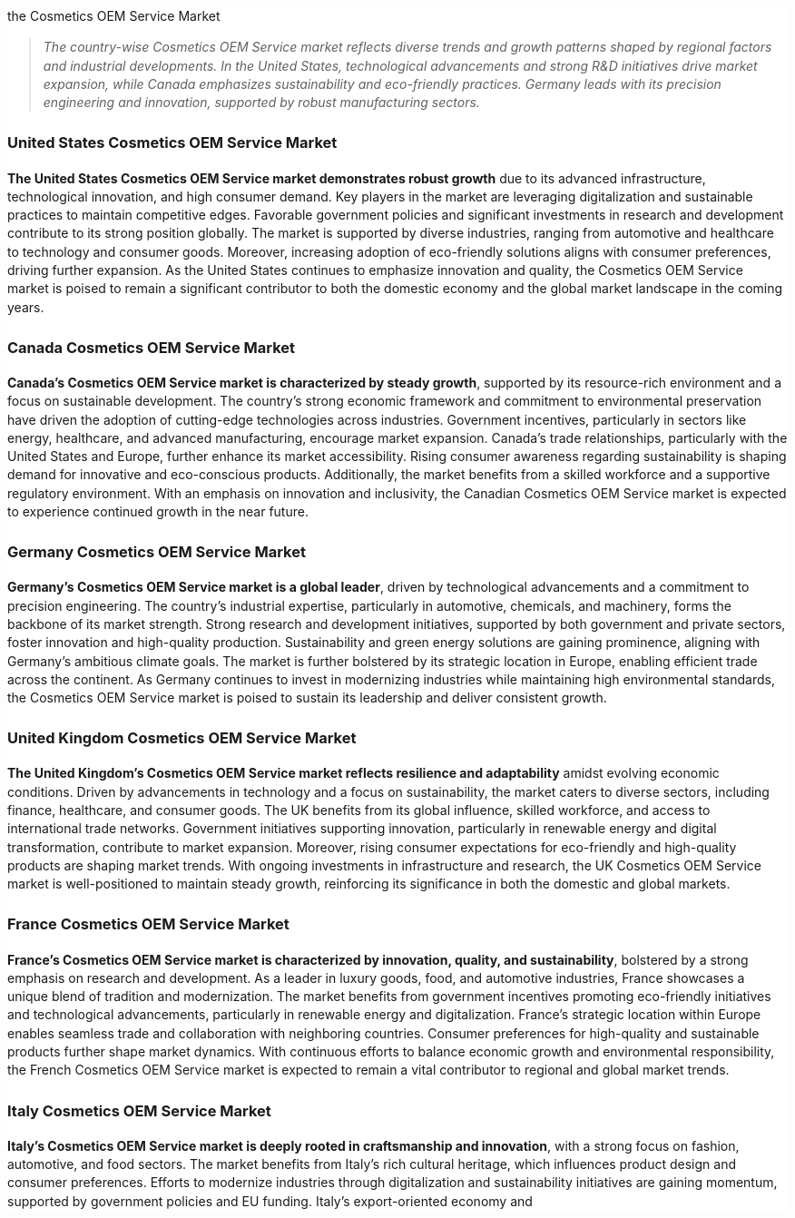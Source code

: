 the Cosmetics OEM Service Market<br /></span></h1><blockquote><p><em><span class="">The country-wise Cosmetics OEM Service market reflects diverse trends and growth patterns shaped by regional factors and industrial developments. In the United States, technological advancements and strong R&amp;D initiatives drive market expansion, while Canada emphasizes sustainability and eco-friendly practices. Germany leads with its precision engineering and innovation, supported by robust manufacturing sectors.</span></em></p></blockquote><h3><strong>United States Cosmetics OEM Service Market</strong></h3><p><strong>The United States Cosmetics OEM Service market demonstrates robust growth</strong> due to its advanced infrastructure, technological innovation, and high consumer demand. Key players in the market are leveraging digitalization and sustainable practices to maintain competitive edges. Favorable government policies and significant investments in research and development contribute to its strong position globally. The market is supported by diverse industries, ranging from automotive and healthcare to technology and consumer goods. Moreover, increasing adoption of eco-friendly solutions aligns with consumer preferences, driving further expansion. As the United States continues to emphasize innovation and quality, the Cosmetics OEM Service market is poised to remain a significant contributor to both the domestic economy and the global market landscape in the coming years.</p><h3><strong>Canada Cosmetics OEM Service Market</strong></h3><p><strong>Canada&rsquo;s Cosmetics OEM Service market is characterized by steady growth</strong>, supported by its resource-rich environment and a focus on sustainable development. The country&rsquo;s strong economic framework and commitment to environmental preservation have driven the adoption of cutting-edge technologies across industries. Government incentives, particularly in sectors like energy, healthcare, and advanced manufacturing, encourage market expansion. Canada&rsquo;s trade relationships, particularly with the United States and Europe, further enhance its market accessibility. Rising consumer awareness regarding sustainability is shaping demand for innovative and eco-conscious products. Additionally, the market benefits from a skilled workforce and a supportive regulatory environment. With an emphasis on innovation and inclusivity, the Canadian Cosmetics OEM Service market is expected to experience continued growth in the near future.</p><h3><strong>Germany Cosmetics OEM Service Market</strong></h3><p><strong>Germany&rsquo;s Cosmetics OEM Service market is a global leader</strong>, driven by technological advancements and a commitment to precision engineering. The country&rsquo;s industrial expertise, particularly in automotive, chemicals, and machinery, forms the backbone of its market strength. Strong research and development initiatives, supported by both government and private sectors, foster innovation and high-quality production. Sustainability and green energy solutions are gaining prominence, aligning with Germany&rsquo;s ambitious climate goals. The market is further bolstered by its strategic location in Europe, enabling efficient trade across the continent. As Germany continues to invest in modernizing industries while maintaining high environmental standards, the Cosmetics OEM Service market is poised to sustain its leadership and deliver consistent growth.</p><h3><strong>United Kingdom Cosmetics OEM Service Market</strong></h3><p><strong>The United Kingdom&rsquo;s Cosmetics OEM Service market reflects resilience and adaptability</strong> amidst evolving economic conditions. Driven by advancements in technology and a focus on sustainability, the market caters to diverse sectors, including finance, healthcare, and consumer goods. The UK benefits from its global influence, skilled workforce, and access to international trade networks. Government initiatives supporting innovation, particularly in renewable energy and digital transformation, contribute to market expansion. Moreover, rising consumer expectations for eco-friendly and high-quality products are shaping market trends. With ongoing investments in infrastructure and research, the UK Cosmetics OEM Service market is well-positioned to maintain steady growth, reinforcing its significance in both the domestic and global markets.</p><h3><strong>France Cosmetics OEM Service Market</strong></h3><p><strong>France&rsquo;s Cosmetics OEM Service market is characterized by innovation, quality, and sustainability</strong>, bolstered by a strong emphasis on research and development. As a leader in luxury goods, food, and automotive industries, France showcases a unique blend of tradition and modernization. The market benefits from government incentives promoting eco-friendly initiatives and technological advancements, particularly in renewable energy and digitalization. France&rsquo;s strategic location within Europe enables seamless trade and collaboration with neighboring countries. Consumer preferences for high-quality and sustainable products further shape market dynamics. With continuous efforts to balance economic growth and environmental responsibility, the French Cosmetics OEM Service market is expected to remain a vital contributor to regional and global market trends.</p><h3><strong>Italy Cosmetics OEM Service Market</strong></h3><p><strong>Italy&rsquo;s Cosmetics OEM Service market is deeply rooted in craftsmanship and innovation</strong>, with a strong focus on fashion, automotive, and food sectors. The market benefits from Italy&rsquo;s rich cultural heritage, which influences product design and consumer preferences. Efforts to modernize industries through digitalization and sustainability initiatives are gaining momentum, supported by government policies and EU funding. Italy&rsquo;s export-oriented economy and